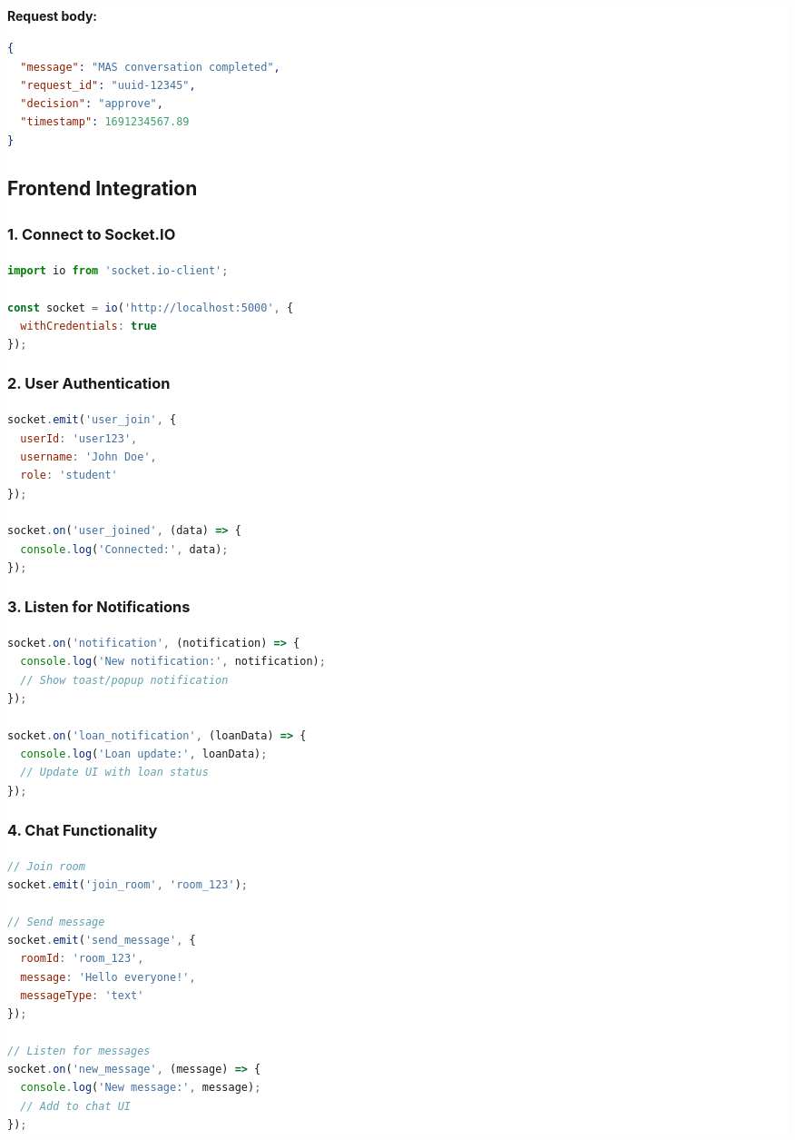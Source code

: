 **Request body:**
```json
{
  "message": "MAS conversation completed",
  "request_id": "uuid-12345",
  "decision": "approve",
  "timestamp": 1691234567.89
}
```

## Frontend Integration

### 1. **Connect to Socket.IO**
```javascript
import io from 'socket.io-client';

const socket = io('http://localhost:5000', {
  withCredentials: true
});
```

### 2. **User Authentication**
```javascript
socket.emit('user_join', {
  userId: 'user123',
  username: 'John Doe',
  role: 'student'
});

socket.on('user_joined', (data) => {
  console.log('Connected:', data);
});
```

### 3. **Listen for Notifications**
```javascript
socket.on('notification', (notification) => {
  console.log('New notification:', notification);
  // Show toast/popup notification
});

socket.on('loan_notification', (loanData) => {
  console.log('Loan update:', loanData);
  // Update UI with loan status
});
```

### 4. **Chat Functionality**
```javascript
// Join room
socket.emit('join_room', 'room_123');

// Send message
socket.emit('send_message', {
  roomId: 'room_123',
  message: 'Hello everyone!',
  messageType: 'text'
});

// Listen for messages
socket.on('new_message', (message) => {
  console.log('New message:', message);
  // Add to chat UI
});
```